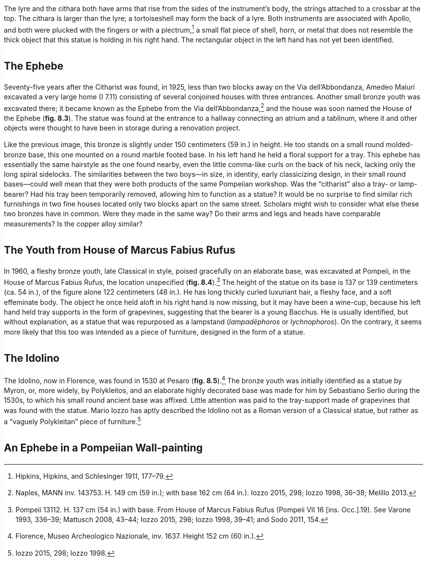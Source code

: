 The lyre and the cithara both have arms that rise from the sides of the instrument’s body, the strings attached to a crossbar at the top. The cithara is larger than the lyre; a tortoiseshell may form the back of a lyre. Both instruments are associated with Apollo, and both were plucked with the fingers or with a plectrum,[^19] a small flat piece of shell, horn, or metal that does not resemble the thick object that this statue is holding in his right hand. The rectangular object in the left hand has not yet been identified.

## The Ephebe

Seventy-five years after the Citharist was found, in 1925, less than two blocks away on the Via dell’Abbondanza, Amedeo Maiuri excavated a very large home (I 7.11) consisting of several conjoined houses with three entrances. Another small bronze youth was excavated there; it became known as the Ephebe from the Via dell’Abbondanza,[^20] and the house was soon named the House of the Ephebe (**fig. 8.3**). The statue was found at the entrance to a hallway connecting an atrium and a tablinum, where it and other objects were thought to have been in storage during a renovation project.

Like the previous image, this bronze is slightly under 150 centimeters (59 in.) in height. He too stands on a small round molded-bronze base, this one mounted on a round marble footed base. In his left hand he held a floral support for a tray. This ephebe has essentially the same hairstyle as the one found nearby, even the little comma-like curls on the back of his neck, lacking only the long spiral sidelocks. The similarities between the two boys—in size, in identity, early classicizing design, in their small round bases—could well mean that they were both products of the same Pompeiian workshop. Was the “citharist” also a tray- or lamp-bearer? Had his tray been temporarily removed, allowing him to function as a statue? It would be no surprise to find similar rich furnishings in two fine houses located only two blocks apart on the same street. Scholars might wish to consider what else these two bronzes have in common. Were they made in the same way? Do their arms and legs and heads have comparable measurements? Is the copper alloy similar?

## The Youth from House of Marcus Fabius Rufus

In 1960, a fleshy bronze youth, late Classical in style, poised gracefully on an elaborate base, was excavated at Pompeii, in the House of Marcus Fabius Rufus, the location unspecified (**fig. 8.4**).[^21] The height of the statue on its base is 137 or 139 centimeters (ca. 54 in.), of the figure alone 122 centimeters (48 in.). He has long thickly curled luxuriant hair, a fleshy face, and a soft effeminate body. The object he once held aloft in his right hand is now missing, but it may have been a wine-cup, because his left hand held tray supports in the form of grapevines, suggesting that the bearer is a young Bacchus. He is usually identified, but without explanation, as a statue that was repurposed as a lampstand (*lampadēphoros* or *lychnophoros*). On the contrary, it seems more likely that this too was intended as a piece of furniture, designed in the form of a statue.

## The Idolino

The Idolino, now in Florence, was found in 1530 at Pesaro (**fig. 8.5**).[^22] The bronze youth was initially identified as a statue by Myron, or, more widely, by Polykleitos, and an elaborate highly decorated base was made for him by Sebastiano Serlio during the 1530s, to which his small round ancient base was affixed. Little attention was paid to the tray-support made of grapevines that was found with the statue. Mario Iozzo has aptly described the Idolino not as a Roman version of a Classical statue, but rather as a “vaguely Polykleitan” piece of furniture.[^23]

## An Ephebe in a Pompeiian Wall-painting


[^1]: Louvre inv. Br. 2. H. 115 cm (3 ft. 9 in.).
[^2]: I thank Benoît Mille for this observation.
[^3]: Ridgway 1967, 43–75.
[^4]: See Goodlett 1991, 669–81.
[^5]: Descamps-Lequime 2015, 288–91; also Badoud 2015, 281.
[^6]: Descamps-Lequime 2015, 288.
[^7]: Goodlett 1991, 677–78.
[^8]: Benoît Mille reports that the alloy of the fourth toe on the left foot suggests that is an ancient replacement.
[^9]: Pompeii 22924; H. 128 cm (50 1/2 in.). Vittozzi 1993; Lapatin 2015, 292–93; Pappalardo 2016, 329–30.
[^10]: I am grateful to Kenneth Lapatin and Jens Daehner for taking many new measurements of both the Piombino bronze and the Pompeii bronze in October 2015.
[^11]: Two of the equal measurements are in the heights of the ears, which are likely to have been added separately in wax. However, the ears of the two bronzes do not seem to be the same. For other bronzes on which the joining of similar parts led to rather different results, see the pairs of mirror-image fountain figures from the Villa dei Papiri at Herculaneum: Mattusch 2005, 296–315.
[^12]: See recently Pappalardo 2016, 329.
[^13]: I am grateful to Ruth Bielfeldt and other participants at the Bronze Congress for making this observation in October 2015.
[^14]: I am grateful to Richard S. Mason for this reference.
[^15]: Leonard and Smith 1968, 314, n. to lines 2.24–26.
[^16]: Naples, MANN inv. 5630. H. with base 150 cm (59 in.).
[^17]: Dwyer 1982, 79–80; Mattusch 2014.
[^18]: See Ridgway 1970, 136–37.
[^19]: Hipkins, Hipkins, and Schlesinger 1911, 177–79.
[^20]: Naples, MANN inv. 143753. H. 149 cm (59 in.); with base 162 cm (64 in.). Iozzo 2015, 298; Iozzo 1998, 36–38; Melillo 2013.
[^21]: Pompeii 13112. H. 137 cm (54 in.) with base. From House of Marcus Fabius Rufus (Pompeii VII 16 \[ins. Occ.\].19). See Varone 1993, 336–39; Mattusch 2008, 43–44; Iozzo 2015, 298; Iozzo 1998, 39–41; and Sodo 2011, 154.
[^22]: Florence, Museo Archeologico Nazionale, inv. 1637. Height 152 cm (60 in.).
[^23]: Iozzo 2015, 298; Iozzo 1998.
[^24]: Naples, MANN inv. 120030. This is one of three paintings of banquet scenes from the walls of a room in the House of the Triclinium at Pompeii (V 2.4). See Dunbabin 2003, 58.
[^25]: Athens, National Archaeological Museum inv. 15118. H. 130 cm (51 in.). Pasquier 2007, 112–15.
[^26]: Lullies 1960, 93; Pasquier 2007, 112–15; Calligas 1989; Mattusch 1996, 15–16.
[^27]: Ridgway 1997, 343–44.